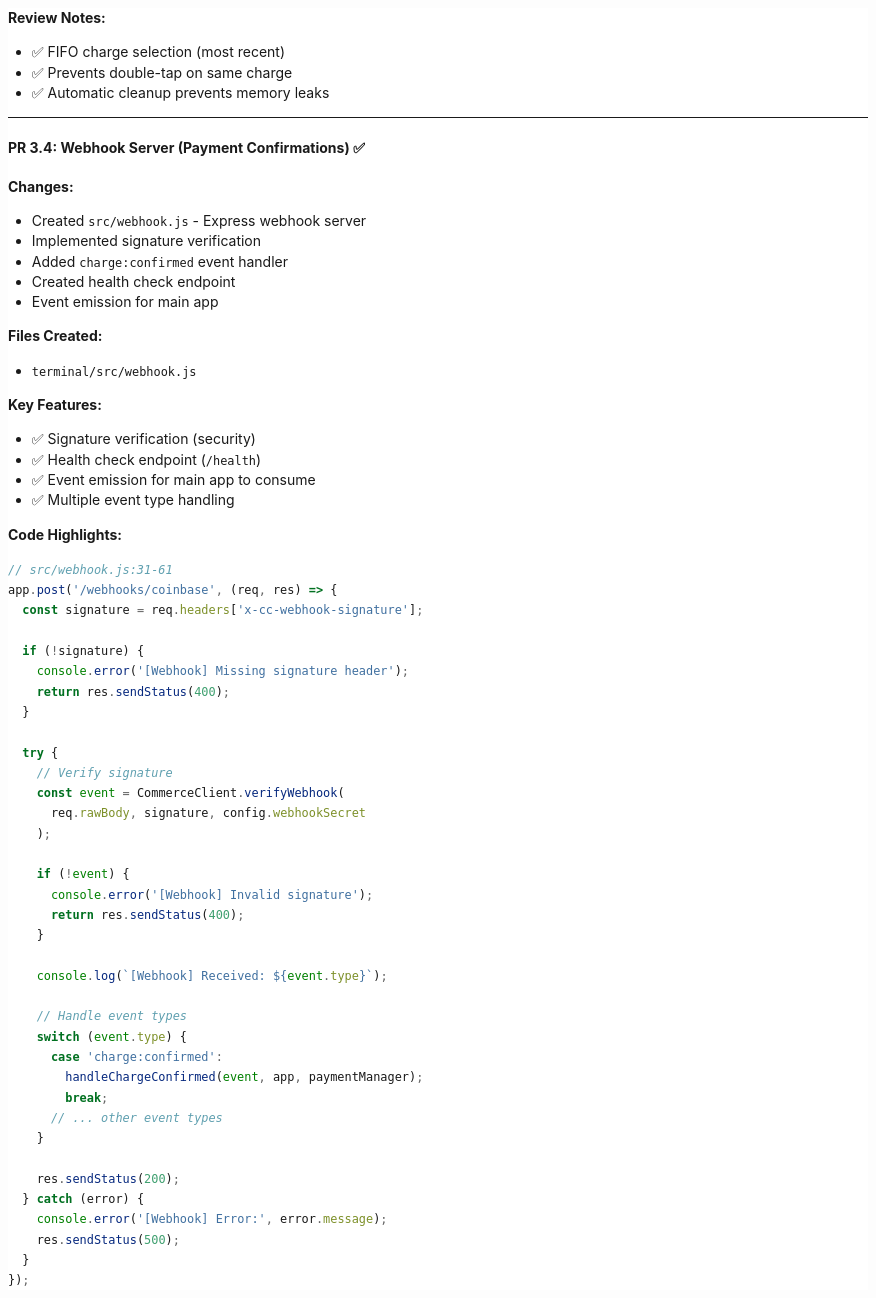 **Review Notes:**
- ✅ FIFO charge selection (most recent)
- ✅ Prevents double-tap on same charge
- ✅ Automatic cleanup prevents memory leaks

---

#### PR 3.4: Webhook Server (Payment Confirmations) ✅

**Changes:**
- Created `src/webhook.js` - Express webhook server
- Implemented signature verification
- Added `charge:confirmed` event handler
- Created health check endpoint
- Event emission for main app

**Files Created:**
- `terminal/src/webhook.js`

**Key Features:**
- ✅ Signature verification (security)
- ✅ Health check endpoint (`/health`)
- ✅ Event emission for main app to consume
- ✅ Multiple event type handling

**Code Highlights:**
```javascript
// src/webhook.js:31-61
app.post('/webhooks/coinbase', (req, res) => {
  const signature = req.headers['x-cc-webhook-signature'];

  if (!signature) {
    console.error('[Webhook] Missing signature header');
    return res.sendStatus(400);
  }

  try {
    // Verify signature
    const event = CommerceClient.verifyWebhook(
      req.rawBody, signature, config.webhookSecret
    );

    if (!event) {
      console.error('[Webhook] Invalid signature');
      return res.sendStatus(400);
    }

    console.log(`[Webhook] Received: ${event.type}`);

    // Handle event types
    switch (event.type) {
      case 'charge:confirmed':
        handleChargeConfirmed(event, app, paymentManager);
        break;
      // ... other event types
    }

    res.sendStatus(200);
  } catch (error) {
    console.error('[Webhook] Error:', error.message);
    res.sendStatus(500);
  }
});
```
